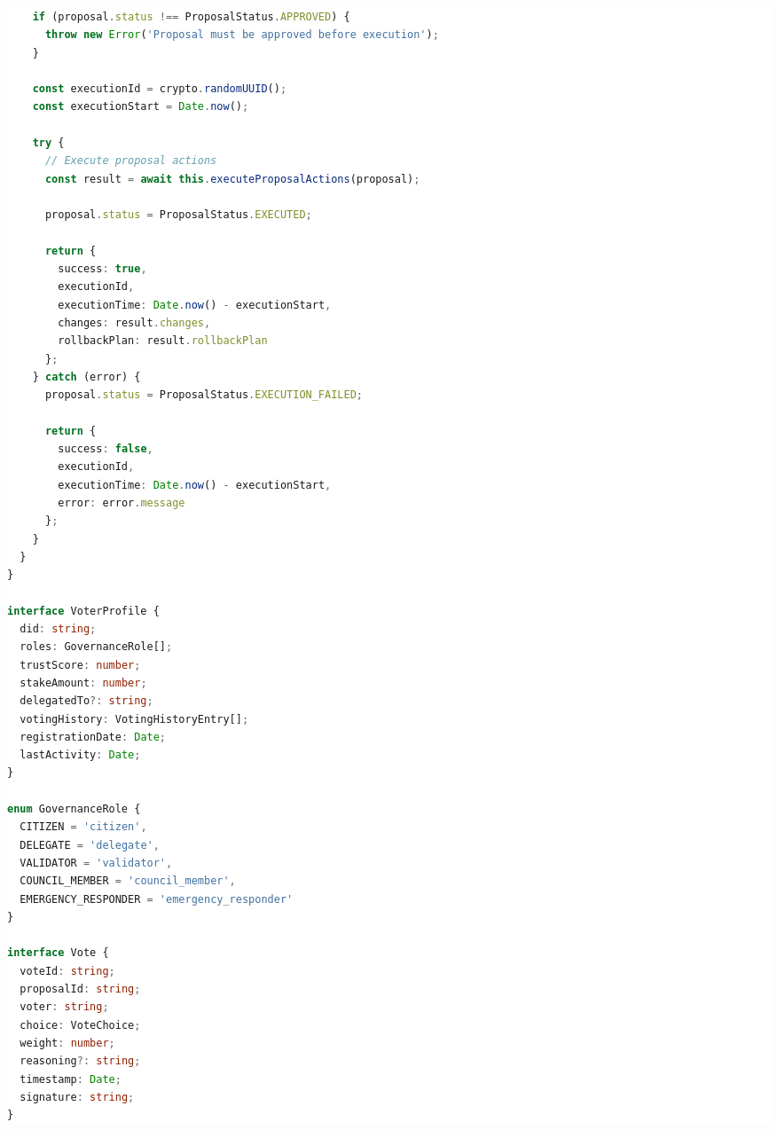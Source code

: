 ```typescript
    if (proposal.status !== ProposalStatus.APPROVED) {
      throw new Error('Proposal must be approved before execution');
    }
    
    const executionId = crypto.randomUUID();
    const executionStart = Date.now();
    
    try {
      // Execute proposal actions
      const result = await this.executeProposalActions(proposal);
      
      proposal.status = ProposalStatus.EXECUTED;
      
      return {
        success: true,
        executionId,
        executionTime: Date.now() - executionStart,
        changes: result.changes,
        rollbackPlan: result.rollbackPlan
      };
    } catch (error) {
      proposal.status = ProposalStatus.EXECUTION_FAILED;
      
      return {
        success: false,
        executionId,
        executionTime: Date.now() - executionStart,
        error: error.message
      };
    }
  }
}

interface VoterProfile {
  did: string;
  roles: GovernanceRole[];
  trustScore: number;
  stakeAmount: number;
  delegatedTo?: string;
  votingHistory: VotingHistoryEntry[];
  registrationDate: Date;
  lastActivity: Date;
}

enum GovernanceRole {
  CITIZEN = 'citizen',
  DELEGATE = 'delegate',
  VALIDATOR = 'validator',
  COUNCIL_MEMBER = 'council_member',
  EMERGENCY_RESPONDER = 'emergency_responder'
}

interface Vote {
  voteId: string;
  proposalId: string;
  voter: string;
  choice: VoteChoice;
  weight: number;
  reasoning?: string;
  timestamp: Date;
  signature: string;
}

```
